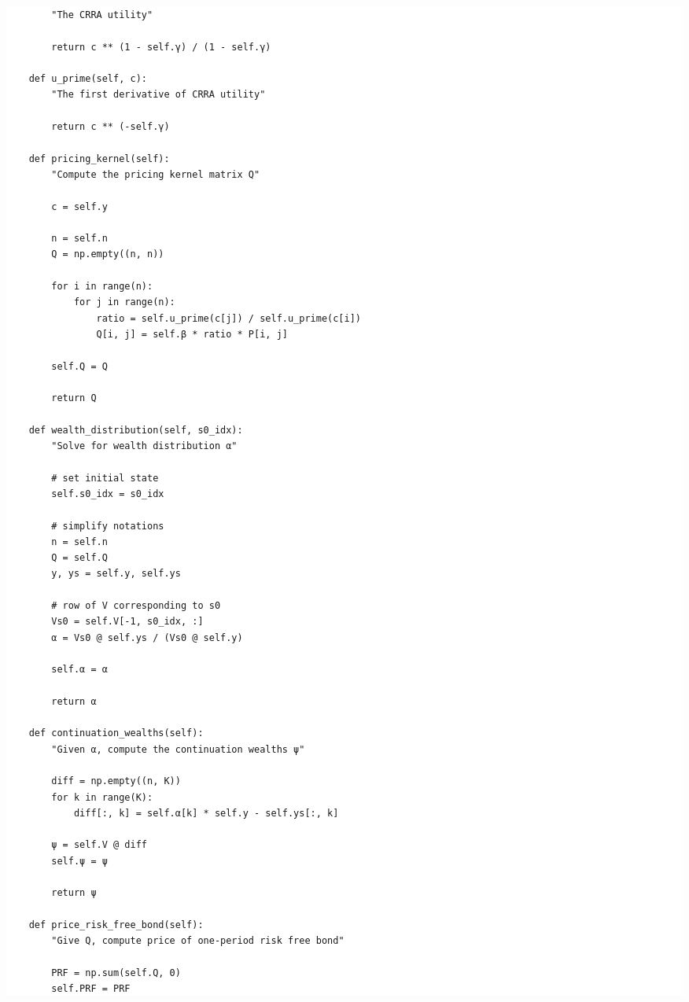 ```{code-cell} ipython3
        "The CRRA utility"

        return c ** (1 - self.γ) / (1 - self.γ)

    def u_prime(self, c):
        "The first derivative of CRRA utility"

        return c ** (-self.γ)

    def pricing_kernel(self):
        "Compute the pricing kernel matrix Q"

        c = self.y

        n = self.n
        Q = np.empty((n, n))

        for i in range(n):
            for j in range(n):
                ratio = self.u_prime(c[j]) / self.u_prime(c[i])
                Q[i, j] = self.β * ratio * P[i, j]

        self.Q = Q

        return Q

    def wealth_distribution(self, s0_idx):
        "Solve for wealth distribution α"

        # set initial state
        self.s0_idx = s0_idx

        # simplify notations
        n = self.n
        Q = self.Q
        y, ys = self.y, self.ys

        # row of V corresponding to s0
        Vs0 = self.V[-1, s0_idx, :]
        α = Vs0 @ self.ys / (Vs0 @ self.y)

        self.α = α

        return α

    def continuation_wealths(self):
        "Given α, compute the continuation wealths ψ"

        diff = np.empty((n, K))
        for k in range(K):
            diff[:, k] = self.α[k] * self.y - self.ys[:, k]

        ψ = self.V @ diff
        self.ψ = ψ

        return ψ

    def price_risk_free_bond(self):
        "Give Q, compute price of one-period risk free bond"

        PRF = np.sum(self.Q, 0)
        self.PRF = PRF

```